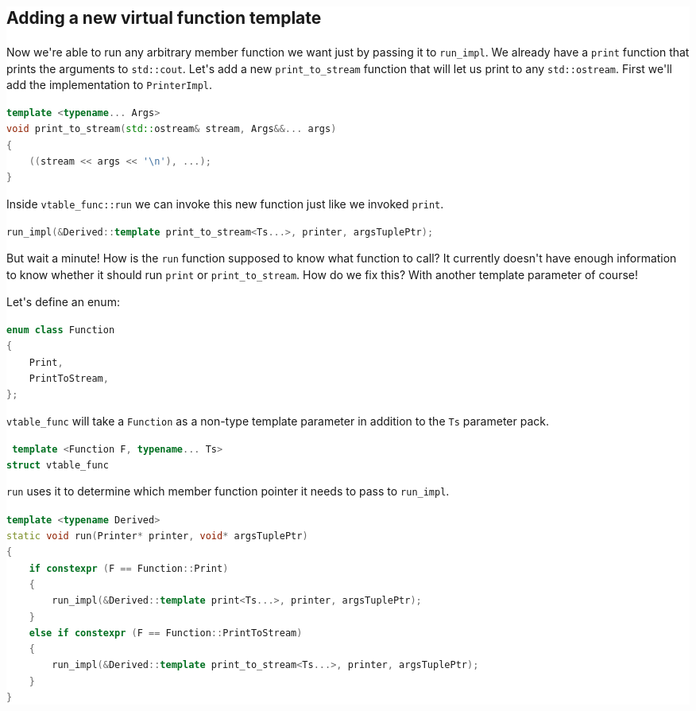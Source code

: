 ## Adding a new virtual function template

Now we're able to run any arbitrary member function we want just by passing it to `run_impl`. We already have a `print` function that prints the arguments to `std::cout`. Let's add a new `print_to_stream` function that will let us print to any `std::ostream`. First we'll add the implementation to `PrinterImpl`.

```cpp
template <typename... Args>
void print_to_stream(std::ostream& stream, Args&&... args)
{
    ((stream << args << '\n'), ...);
}
```

Inside `vtable_func::run` we can invoke this new function just like we invoked `print`.

```cpp
run_impl(&Derived::template print_to_stream<Ts...>, printer, argsTuplePtr);
```

But wait a minute! How is the `run` function supposed to know what function to call? It currently doesn't have enough information to know whether it should run `print` or `print_to_stream`. How do we fix this? With another template parameter of course!

Let's define an enum:

```cpp
enum class Function
{
    Print,
    PrintToStream,
};
```

`vtable_func` will take a `Function` as a non-type template parameter in addition to the `Ts` parameter pack.

```cpp
 template <Function F, typename... Ts>
struct vtable_func
```

`run` uses it to determine which member function pointer it needs to pass to `run_impl`.

```cpp
template <typename Derived>
static void run(Printer* printer, void* argsTuplePtr)
{
    if constexpr (F == Function::Print)
    {
        run_impl(&Derived::template print<Ts...>, printer, argsTuplePtr);
    }
    else if constexpr (F == Function::PrintToStream)
    {
        run_impl(&Derived::template print_to_stream<Ts...>, printer, argsTuplePtr);
    }
}
```

